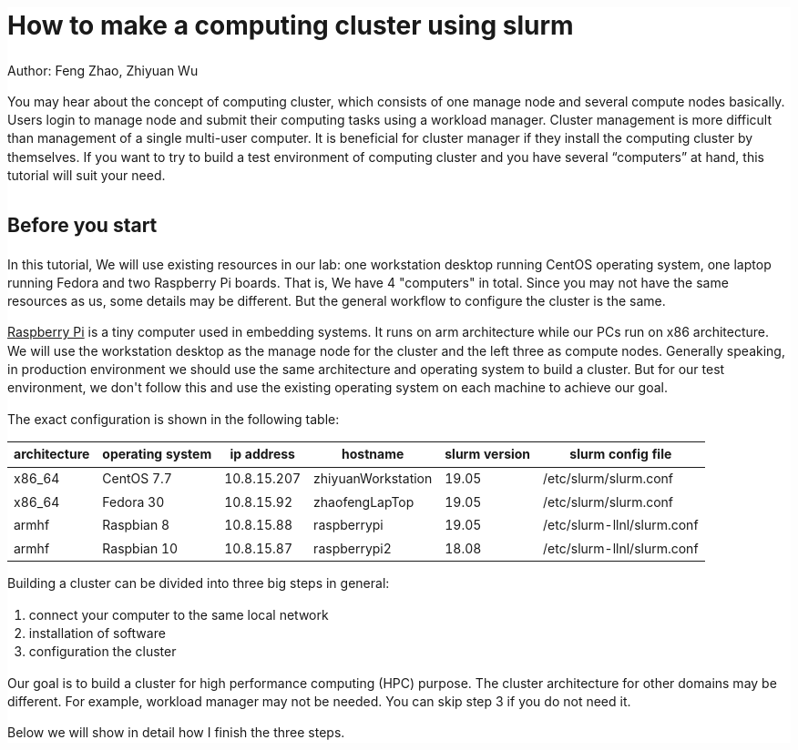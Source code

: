# How to make a computing cluster using slurm

Author: Feng Zhao, Zhiyuan Wu

You may hear about the concept of computing cluster, which consists of one manage node and several compute nodes basically. 
Users login to manage node and submit their computing tasks using a workload manager. 
Cluster management is more difficult than management of a single multi-user computer. 
It is beneficial for cluster manager if they install the computing cluster by themselves. 
If you want to try to build a test environment of computing cluster and you have several “computers” at hand, this tutorial will suit your need.


## Before you start
In this tutorial, We will use existing resources in our lab: 
one workstation desktop running CentOS operating system, one laptop running Fedora and two Raspberry Pi boards. 
That is, We have 4 "computers" in total. 
Since you may not have the same resources as us, 
some details may be different. But the general workflow to configure the cluster is the same. 

[Raspberry Pi](https://www.raspberrypi.org/) is a tiny computer used in embedding systems. 
It runs on arm architecture while our PCs run on x86 architecture. 
We will use the workstation desktop as the manage node for the cluster and the left three as compute nodes. 
Generally speaking, in production environment we should use the same architecture and operating system to build a cluster. 
But for our test environment, we don't follow this and use the existing operating system on each machine to achieve our goal.

The exact configuration is shown in the following table:

| architecture | operating system | ip address  | hostname           | slurm version | slurm config file          |
|--------------|------------------|-------------|--------------------|---------------|----------------------------|
| x86_64       | CentOS 7.7       | 10.8.15.207 | zhiyuanWorkstation | 19.05         | /etc/slurm/slurm.conf      |
| x86_64       | Fedora 30        | 10.8.15.92  | zhaofengLapTop     | 19.05         | /etc/slurm/slurm.conf      |
| armhf        | Raspbian 8       | 10.8.15.88  | raspberrypi        | 19.05         | /etc/slurm-llnl/slurm.conf |
| armhf        | Raspbian 10      | 10.8.15.87  | raspberrypi2       | 18.08         | /etc/slurm-llnl/slurm.conf |

Building a cluster can be divided into three big steps in general:

1. connect your computer to the same local network
1. installation of software 
1. configuration the cluster

Our goal is to build a cluster for high performance computing (HPC) purpose. The cluster architecture for other domains may be different. For example,
workload manager may not be needed. You can skip step 3 if you do not need it.

Below we will show in detail how I finish the three steps.
